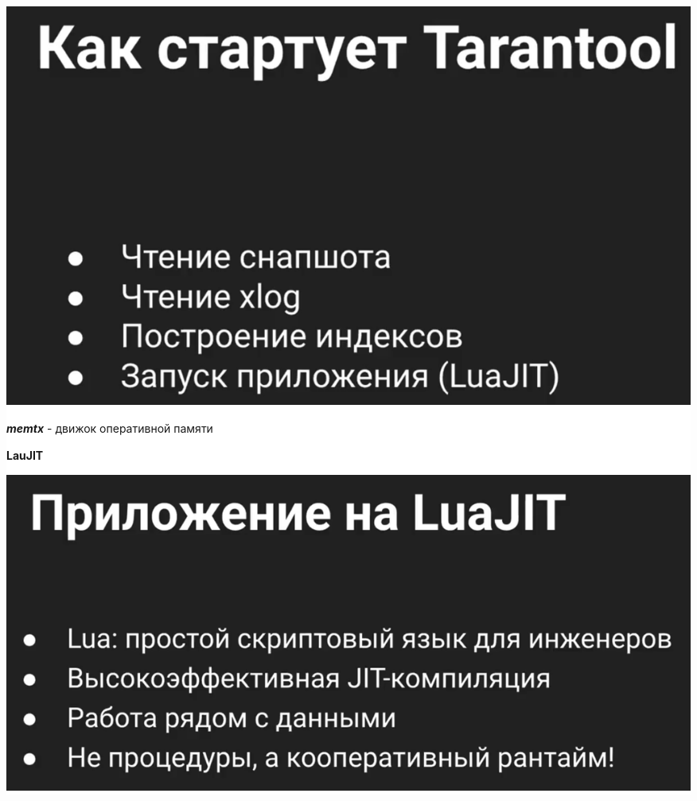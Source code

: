 ![Image alt](https://github.com/dmatwe/projects/blob/main/OTUS_BD/tarantool/png/t4.png)


***memtx*** - движок оперативной памяти


**LauJIT**
<a name="t5"></a>

![Image alt](https://github.com/dmatwe/projects/blob/main/OTUS_BD/tarantool/png/t5.png)
